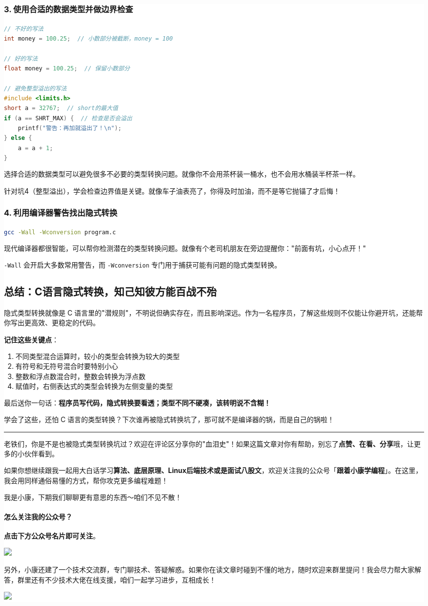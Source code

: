 ### 3. 使用合适的数据类型并做边界检查
```c
// 不好的写法
int money = 100.25;  // 小数部分被截断，money = 100

// 好的写法
float money = 100.25;  // 保留小数部分

// 避免整型溢出的写法
#include <limits.h>
short a = 32767;  // short的最大值
if (a == SHRT_MAX) {  // 检查是否会溢出
    printf("警告：再加就溢出了！\n");
} else {
    a = a + 1;
}
```

选择合适的数据类型可以避免很多不必要的类型转换问题。就像你不会用茶杯装一桶水，也不会用水桶装半杯茶一样。

针对坑4（整型溢出），学会检查边界值是关键。就像车子油表亮了，你得及时加油，而不是等它抛锚了才后悔！

### 4. 利用编译器警告找出隐式转换
```bash
gcc -Wall -Wconversion program.c
```

现代编译器都很智能，可以帮你检测潜在的类型转换问题。就像有个老司机朋友在旁边提醒你："前面有坑，小心点开！"

`-Wall` 会开启大多数常用警告，而 `-Wconversion` 专门用于捕获可能有问题的隐式类型转换。

## 总结：C语言隐式转换，知己知彼方能百战不殆

隐式类型转换就像是 C 语言里的"潜规则"，不明说但确实存在，而且影响深远。作为一名程序员，了解这些规则不仅能让你避开坑，还能帮你写出更高效、更稳定的代码。

**记住这些关键点**：

1. 不同类型混合运算时，较小的类型会转换为较大的类型
2. 有符号和无符号混合时要特别小心
3. 整数和浮点数混合时，整数会转换为浮点数
4. 赋值时，右侧表达式的类型会转换为左侧变量的类型

最后送你一句话：**程序员写代码，隐式转换要看透；类型不同不硬凑，该转明说不含糊！**

学会了这些，还怕 C 语言的类型转换？下次谁再被隐式转换坑了，那可就不是编译器的锅，而是自己的锅啦！

---

老铁们，你是不是也被隐式类型转换坑过？欢迎在评论区分享你的"血泪史"！如果这篇文章对你有帮助，别忘了**点赞、在看、分享**哦，让更多的小伙伴看到。

如果你想继续跟我一起用大白话学习**算法、底层原理、Linux后端技术或是面试八股文**，欢迎关注我的公众号「**跟着小康学编程**」。在这里，我会用同样通俗易懂的方式，帮你攻克更多编程难题！

我是小康，下期我们聊聊更有意思的东西～咱们不见不散！

#### 怎么关注我的公众号？

**点击下方公众号名片即可关注**。

![](https://files.mdnice.com/user/71186/0dde803d-d52f-4ed8-b74b-b7f3da5817b9.png)

另外，小康还建了一个技术交流群，专门聊技术、答疑解惑。如果你在读文章时碰到不懂的地方，随时欢迎来群里提问！我会尽力帮大家解答，群里还有不少技术大佬在线支援，咱们一起学习进步，互相成长！

![](https://files.mdnice.com/user/48364/971ccaa3-8f57-4e33-8bc9-d0863eeade81.png)